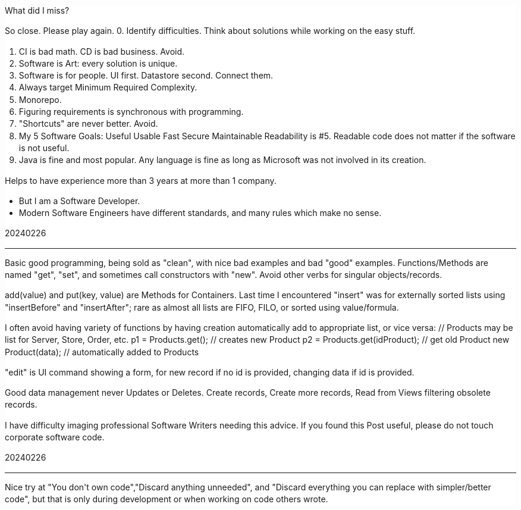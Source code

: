 What did I miss?

So close. Please play again. 0. Identify difficulties. Think about solutions while working on the easy stuff.

1. CI is bad math. CD is bad business. Avoid.
2. Software is Art: every solution is unique.
3. Software is for people. UI first. Datastore second. Connect them.
4. Always target Minimum Required Complexity.
5. Monorepo.
6. Figuring requirements is synchronous with programming.
7. "Shortcuts" are never better. Avoid.
8. My 5 Software Goals:
   Useful Usable Fast Secure Maintainable
   Readability is #5. Readable code does not matter if the software is not useful.
9. Java is fine and most popular. Any language is fine as long as Microsoft was not involved in its creation.

Helps to have experience more than 3 years at more than 1 company.

- But I am a Software Developer.
- Modern Software Engineers have different standards, and many rules which make no sense.

20240226

---

Basic good programming, being sold as "clean", with nice bad examples and bad "good" examples. Functions/Methods are named "get", "set", and sometimes call constructors with "new". Avoid other verbs for singular objects/records.

add(value) and put(key, value) are Methods for Containers. Last time I encountered "insert" was for externally sorted lists using "insertBefore" and "insertAfter"; rare as almost all lists are FIFO, FILO, or sorted using value/formula.

I often avoid having variety of functions by having creation automatically add to appropriate list, or vice versa:
// Products may be list for Server, Store, Order, etc.
p1 = Products.get(); // creates new Product
p2 = Products.get(idProduct); // get old Product
new Product(data); // automatically added to Products

"edit" is UI command showing a form, for new record if no id is provided, changing data if id is provided.

Good data management never Updates or Deletes. Create records, Create more records, Read from Views filtering obsolete records.

I have difficulty imaging professional Software Writers needing this advice. If you found this Post useful, please do not touch corporate software code.

20240226

---

Nice try at "You don't own code","Discard anything unneeded", and "Discard everything you can replace with simpler/better code", but that is only during development or when working on code others wrote.
